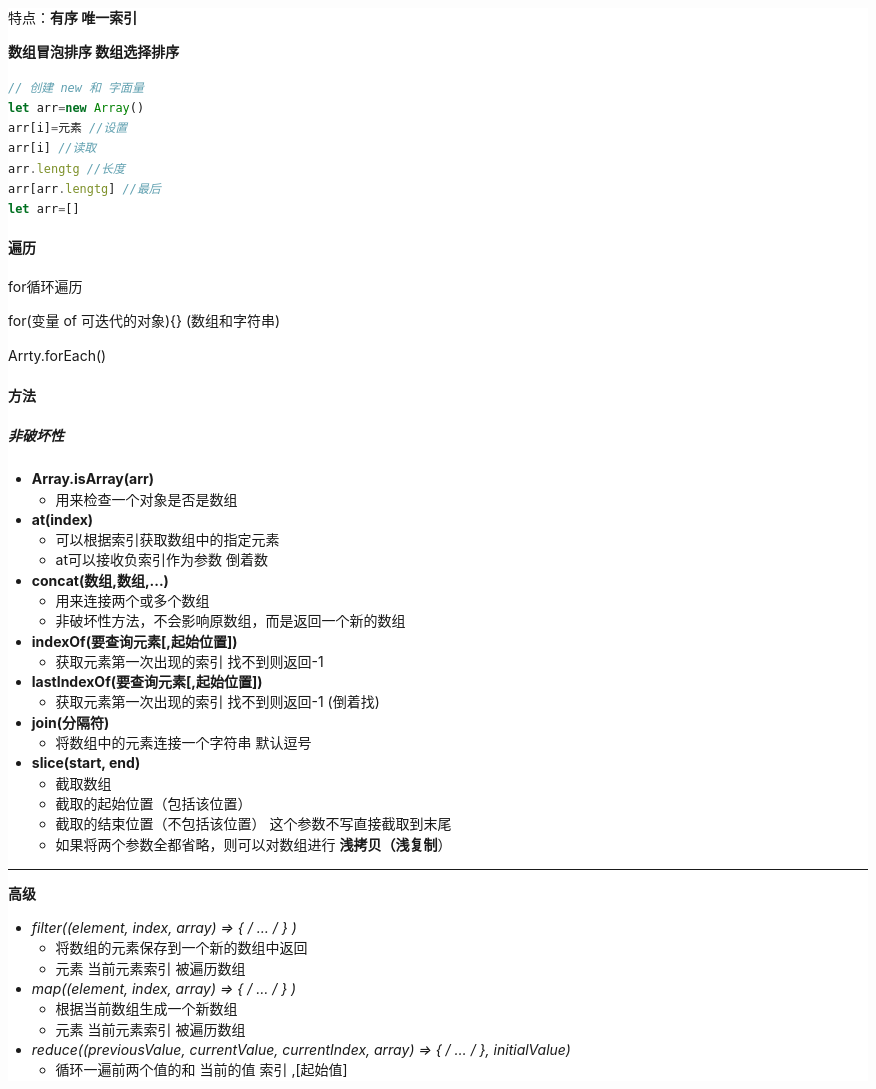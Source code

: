 特点：**有序 唯一索引**

**数组冒泡排序 数组选择排序**

```javascript
// 创建 new 和 字面量
let arr=new Array()
arr[i]=元素 //设置
arr[i] //读取
arr.lengtg //长度
arr[arr.lengtg] //最后
let arr=[]
```

#### 遍历

for循环遍历

for(变量 of 可迭代的对象){}     (数组和字符串)

Arrty.forEach()

#### 方法

##### 非破坏性

- **Array.isArray(arr)**  
  - 用来检查一个对象是否是数组
- **at(index)**
  - 可以根据索引获取数组中的指定元素
  - at可以接收负索引作为参数 倒着数
- **concat(数组,数组,...)**
  - 用来连接两个或多个数组
  - 非破坏性方法，不会影响原数组，而是返回一个新的数组
- **indexOf(要查询元素[,起始位置])**  
  - 获取元素第一次出现的索引 找不到则返回-1
- **lastIndexOf(要查询元素[,起始位置])**  
  - 获取元素第一次出现的索引 找不到则返回-1 (倒着找)
- **join(分隔符)**
  - 将数组中的元素连接一个字符串  默认逗号
- **slice(start, end)**  
  - 截取数组
  - 截取的起始位置（包括该位置）
  - 截取的结束位置（不包括该位置） 这个参数不写直接截取到末尾
  - 如果将两个参数全都省略，则可以对数组进行  **浅拷贝（浅复制**）

------

**高级**

- **filter((element, index, array) => { /* … */ } )**
  - 将数组的元素保存到一个新的数组中返回
  - 元素 当前元素索引 被遍历数组
- **map((element, index, array) => { /* … */ } )**
  - 根据当前数组生成一个新数组
  - 元素 当前元素索引 被遍历数组
- **reduce((previousValue, currentValue, currentIndex, array) => { /* … */ }, initialValue)**
  - 循环一遍前两个值的和  当前的值 索引  ,[起始值]
